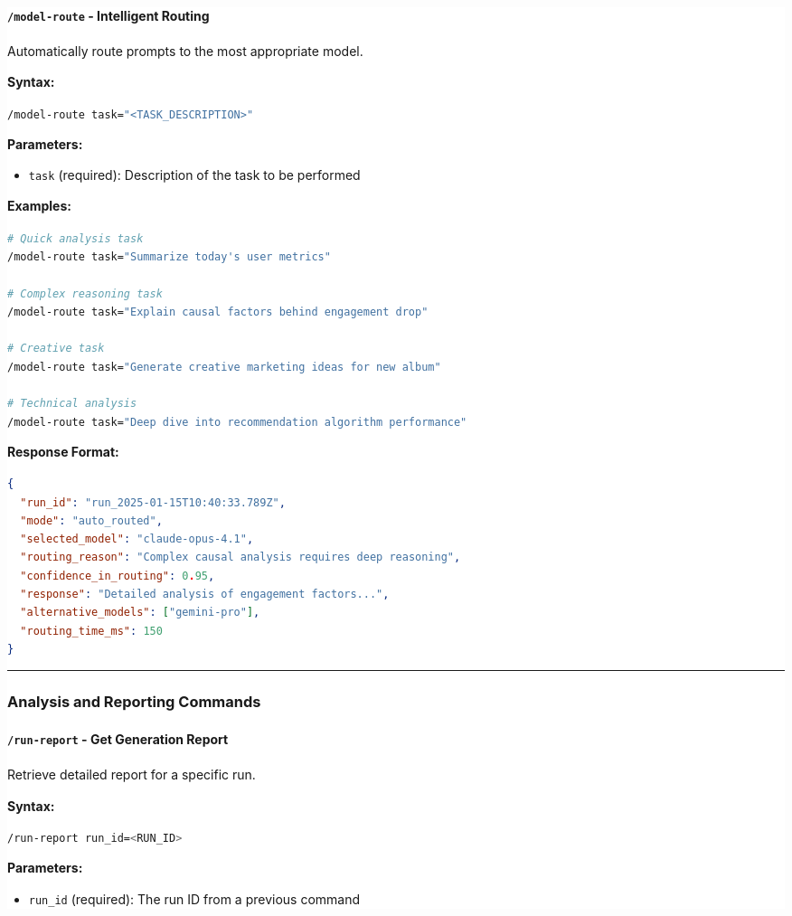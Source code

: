 
#### `/model-route` - Intelligent Routing
Automatically route prompts to the most appropriate model.

**Syntax:**
```bash
/model-route task="<TASK_DESCRIPTION>"
```

**Parameters:**
- `task` (required): Description of the task to be performed

**Examples:**
```bash
# Quick analysis task
/model-route task="Summarize today's user metrics"

# Complex reasoning task
/model-route task="Explain causal factors behind engagement drop"

# Creative task
/model-route task="Generate creative marketing ideas for new album"

# Technical analysis
/model-route task="Deep dive into recommendation algorithm performance"
```

**Response Format:**
```json
{
  "run_id": "run_2025-01-15T10:40:33.789Z",
  "mode": "auto_routed",
  "selected_model": "claude-opus-4.1",
  "routing_reason": "Complex causal analysis requires deep reasoning",
  "confidence_in_routing": 0.95,
  "response": "Detailed analysis of engagement factors...",
  "alternative_models": ["gemini-pro"],
  "routing_time_ms": 150
}
```

---

### Analysis and Reporting Commands

#### `/run-report` - Get Generation Report
Retrieve detailed report for a specific run.

**Syntax:**
```bash
/run-report run_id=<RUN_ID>
```

**Parameters:**
- `run_id` (required): The run ID from a previous command
